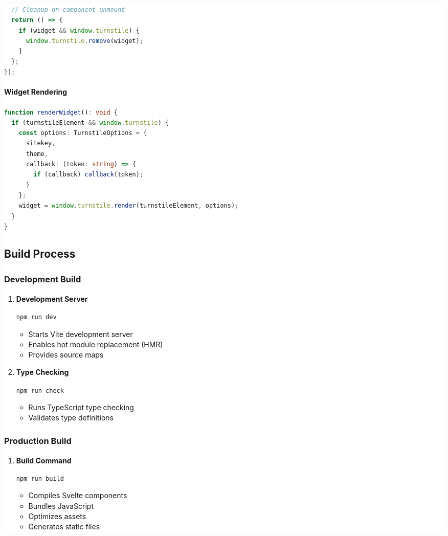 ```typescript
  // Cleanup on component unmount
  return () => {
    if (widget && window.turnstile) {
      window.turnstile.remove(widget);
    }
  };
});
```

#### Widget Rendering
```typescript
function renderWidget(): void {
  if (turnstileElement && window.turnstile) {
    const options: TurnstileOptions = {
      sitekey,
      theme,
      callback: (token: string) => {
        if (callback) callback(token);
      }
    };
    widget = window.turnstile.render(turnstileElement, options);
  }
}
```

## Build Process

### Development Build
1. **Development Server**
   ```bash
   npm run dev
   ```
   - Starts Vite development server
   - Enables hot module replacement (HMR)
   - Provides source maps

2. **Type Checking**
   ```bash
   npm run check
   ```
   - Runs TypeScript type checking
   - Validates type definitions

### Production Build
1. **Build Command**
   ```bash
   npm run build
   ```
   - Compiles Svelte components
   - Bundles JavaScript
   - Optimizes assets
   - Generates static files
